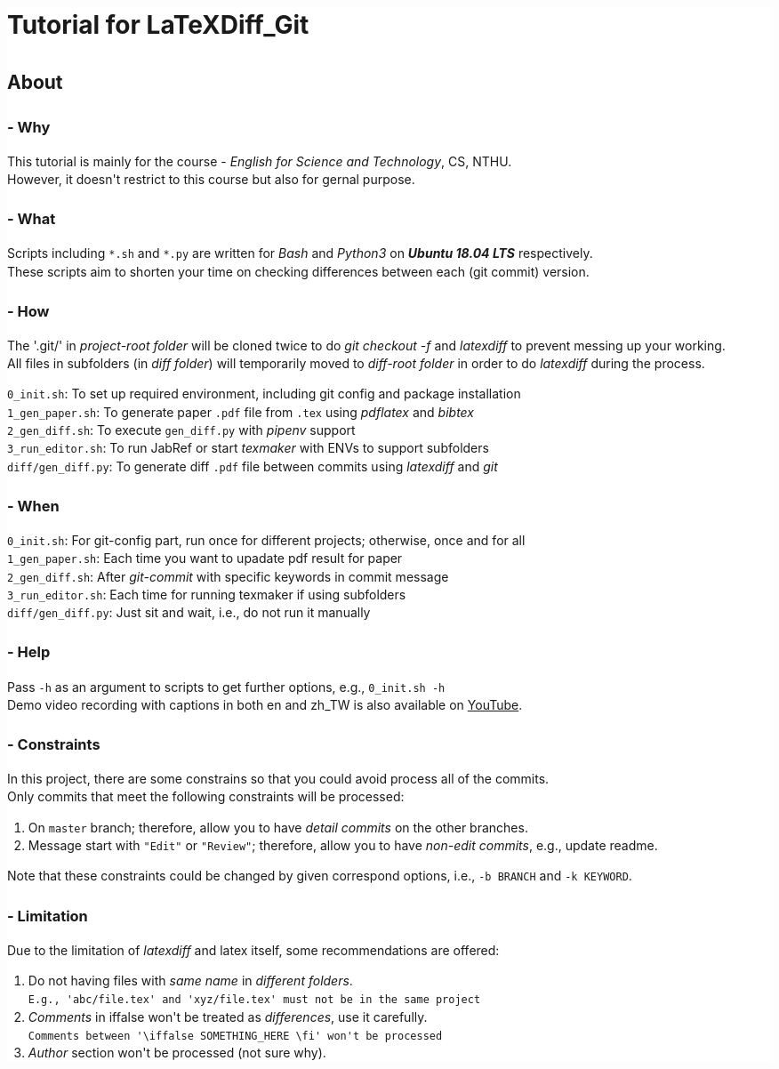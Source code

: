 # Tutorial for LaTeXDiff_Git
## About
### - Why
This tutorial is mainly for the course - *English for Science and Technology*, CS, NTHU.  
However, it doesn't restrict to this course but also for gernal purpose.  

### - What
Scripts including `*.sh` and `*.py` are written for *Bash* and *Python3* on ***Ubuntu 18.04 LTS*** respectively.  
These scripts aim to shorten your time on checking differences between each (git commit) version.  

### - How
The '.git/' in *project-root folder* will be cloned twice to do *git checkout -f* and *latexdiff* to prevent messing up your working.  
All files in subfolders (in *diff folder*) will temporarily moved to *diff-root folder* in order to do *latexdiff* during the process.  
  
`0_init.sh`: To set up required environment, including git config and package installation  
`1_gen_paper.sh`: To generate paper `.pdf` file from `.tex` using *pdflatex* and *bibtex*  
`2_gen_diff.sh`: To execute `gen_diff.py` with *pipenv* support  
`3_run_editor.sh`: To run JabRef or start *texmaker* with ENVs to support subfolders  
`diff/gen_diff.py`: To generate diff `.pdf` file between commits using *latexdiff* and *git*  

### - When
`0_init.sh`: For git-config part, run once for different projects; otherwise, once and for all  
`1_gen_paper.sh`: Each time you want to upadate pdf result for paper  
`2_gen_diff.sh`: After *git-commit* with specific keywords in commit message  
`3_run_editor.sh`: Each time for running texmaker if using subfolders  
`diff/gen_diff.py`: Just sit and wait, i.e., do not run it manually  

### - Help
Pass `-h` as an argument to scripts to get further options, e.g., `0_init.sh -h`  
Demo video recording with captions in both en and zh_TW is also available on [YouTube](https://www.youtube.com/watch?v=YkKgXd8ifAQ).  

### - Constraints
In this project, there are some constrains so that you could avoid process all of the commits.  
Only commits that meet the following constraints will be processed:  
1. On `master` branch; therefore, allow you to have *detail commits* on the other branches.  
2. Message start with `"Edit"` or `"Review"`; therefore, allow you to have *non-edit commits*, e.g., update readme.  

Note that these constraints could be changed by given correspond options, i.e., `-b BRANCH` and `-k KEYWORD`.  

### - Limitation
Due to the limitation of *latexdiff* and latex itself, some recommendations are offered:  
1. Do not having files with *same name* in *different folders*.  
`E.g., 'abc/file.tex' and 'xyz/file.tex' must not be in the same project`  
2. *Comments* in iffalse won't be treated as *differences*, use it carefully.  
`Comments between '\iffalse SOMETHING_HERE \fi' won't be processed`  
3. *Author* section won't be processed (not sure why).  
